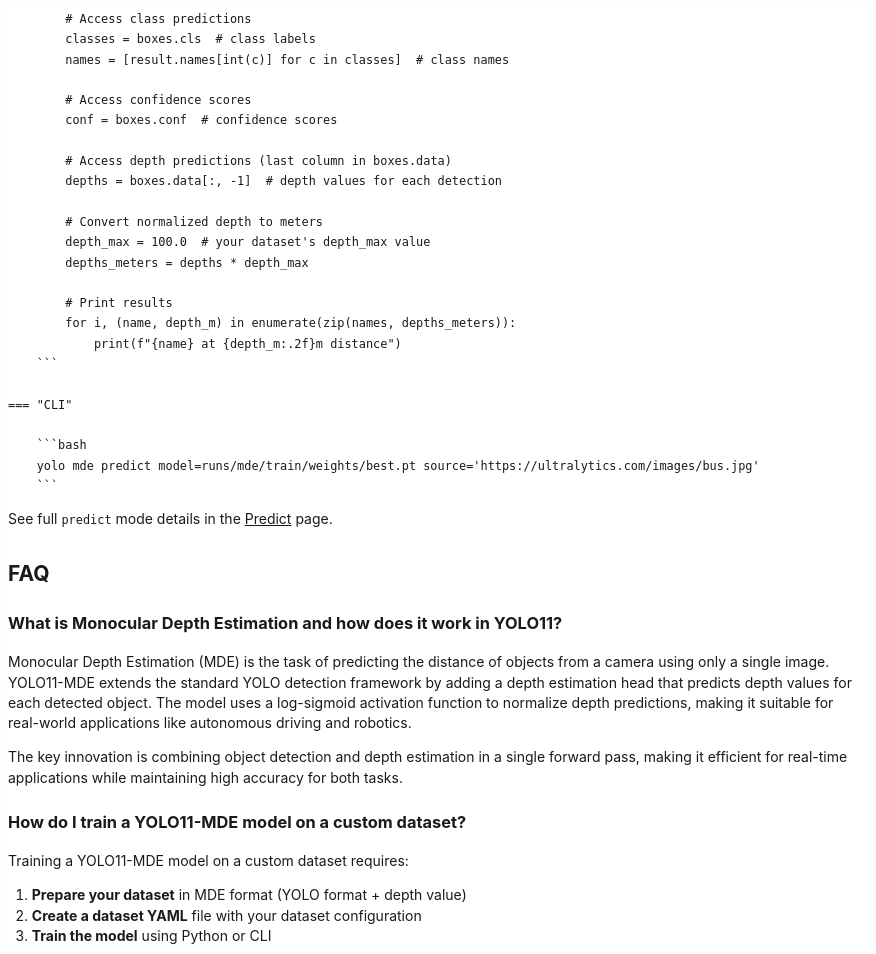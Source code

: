             # Access class predictions
            classes = boxes.cls  # class labels
            names = [result.names[int(c)] for c in classes]  # class names

            # Access confidence scores
            conf = boxes.conf  # confidence scores

            # Access depth predictions (last column in boxes.data)
            depths = boxes.data[:, -1]  # depth values for each detection

            # Convert normalized depth to meters
            depth_max = 100.0  # your dataset's depth_max value
            depths_meters = depths * depth_max

            # Print results
            for i, (name, depth_m) in enumerate(zip(names, depths_meters)):
                print(f"{name} at {depth_m:.2f}m distance")
        ```

    === "CLI"

        ```bash
        yolo mde predict model=runs/mde/train/weights/best.pt source='https://ultralytics.com/images/bus.jpg'
        ```

See full `predict` mode details in the [Predict](../modes/predict.md) page.

## FAQ

### What is Monocular Depth Estimation and how does it work in YOLO11?

Monocular Depth Estimation (MDE) is the task of predicting the distance of objects from a camera using only a single image. YOLO11-MDE extends the standard YOLO detection framework by adding a depth estimation head that predicts depth values for each detected object. The model uses a log-sigmoid activation function to normalize depth predictions, making it suitable for real-world applications like autonomous driving and robotics.

The key innovation is combining object detection and depth estimation in a single forward pass, making it efficient for real-time applications while maintaining high accuracy for both tasks.

### How do I train a YOLO11-MDE model on a custom dataset?

Training a YOLO11-MDE model on a custom dataset requires:

1. **Prepare your dataset** in MDE format (YOLO format + depth value)
2. **Create a dataset YAML** file with your dataset configuration
3. **Train the model** using Python or CLI
